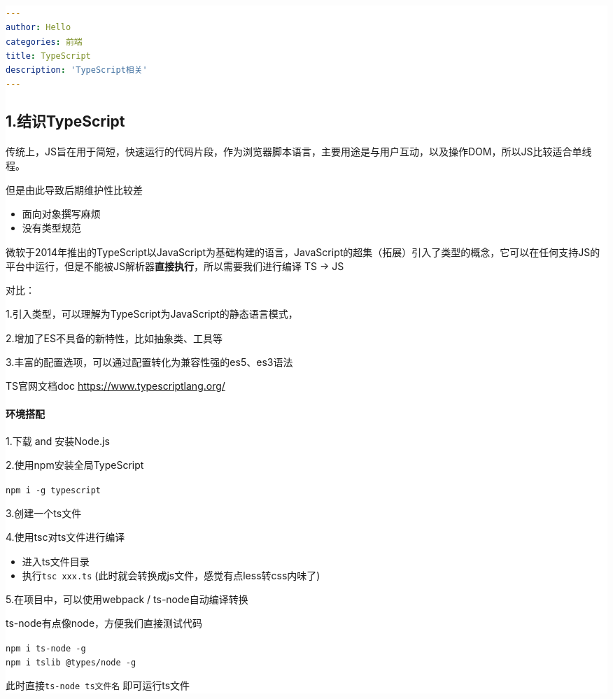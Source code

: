 ```yaml
---
author: Hello
categories: 前端
title: TypeScript
description: 'TypeScript相关'
---
```


## 1.结识TypeScript

传统上，JS旨在用于简短，快速运行的代码片段，作为浏览器脚本语言，主要用途是与用户互动，以及操作DOM，所以JS比较适合单线程。

但是由此导致后期维护性比较差

- 面向对象撰写麻烦
- 没有类型规范

微软于2014年推出的TypeScript以JavaScript为基础构建的语言，JavaScript的超集（拓展）引入了类型的概念，它可以在任何支持JS的平台中运行，但是不能被JS解析器**直接执行**，所以需要我们进行编译 TS -> JS

对比：

1.引入类型，可以理解为TypeScript为JavaScript的静态语言模式，

2.增加了ES不具备的新特性，比如抽象类、工具等

3.丰富的配置选项，可以通过配置转化为兼容性强的es5、es3语法

TS官网文档doc https://www.typescriptlang.org/



#### 环境搭配

1.下载 and 安装Node.js

2.使用npm安装全局TypeScript

```shell
npm i -g typescript
```

3.创建一个ts文件

4.使用tsc对ts文件进行编译

- 进入ts文件目录
- 执行`tsc xxx.ts`  (此时就会转换成js文件，感觉有点less转css内味了)

5.在项目中，可以使用webpack / ts-node自动编译转换

ts-node有点像node，方便我们直接测试代码

```shell
npm i ts-node -g
npm i tslib @types/node -g
```

此时直接`ts-node ts文件名` 即可运行ts文件
